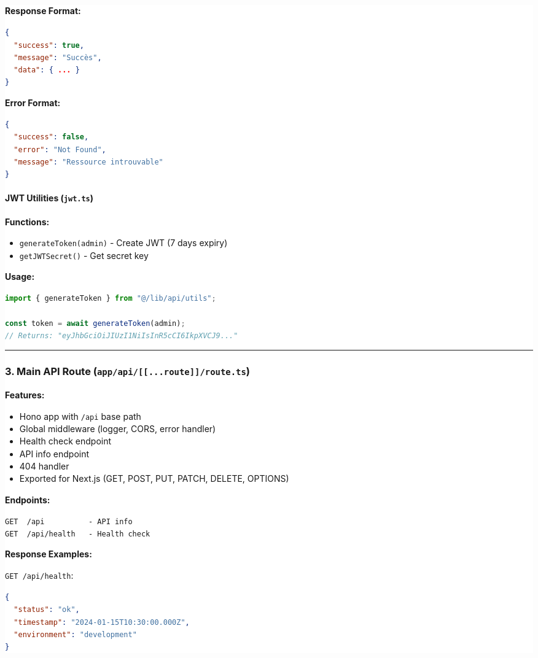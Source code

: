 **Response Format:**
```json
{
  "success": true,
  "message": "Succès",
  "data": { ... }
}
```

**Error Format:**
```json
{
  "success": false,
  "error": "Not Found",
  "message": "Ressource introuvable"
}
```

#### JWT Utilities (`jwt.ts`)
**Functions:**
- `generateToken(admin)` - Create JWT (7 days expiry)
- `getJWTSecret()` - Get secret key

**Usage:**
```typescript
import { generateToken } from "@/lib/api/utils";

const token = await generateToken(admin);
// Returns: "eyJhbGciOiJIUzI1NiIsInR5cCI6IkpXVCJ9..."
```

---

### 3. Main API Route (`app/api/[[...route]]/route.ts`)

**Features:**
- Hono app with `/api` base path
- Global middleware (logger, CORS, error handler)
- Health check endpoint
- API info endpoint
- 404 handler
- Exported for Next.js (GET, POST, PUT, PATCH, DELETE, OPTIONS)

**Endpoints:**
```
GET  /api          - API info
GET  /api/health   - Health check
```

**Response Examples:**

`GET /api/health`:
```json
{
  "status": "ok",
  "timestamp": "2024-01-15T10:30:00.000Z",
  "environment": "development"
}
```
